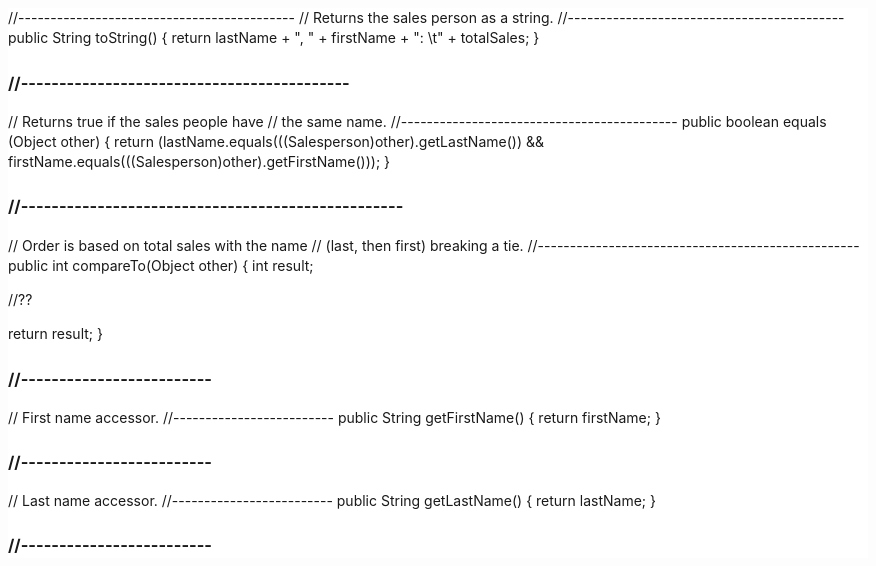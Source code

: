 //-------------------------------------------
// Returns the sales person as a string.
//-------------------------------------------
public String toString()
{
return lastName + ", " + firstName + ": \t" + totalSales;
}

### //-------------------------------------------

// Returns true if the sales people have
// the same name.
//-------------------------------------------
public boolean equals (Object other)
{
return (lastName.equals(((Salesperson)other).getLastName()) &&
firstName.equals(((Salesperson)other).getFirstName()));
}

### //--------------------------------------------------

// Order is based on total sales with the name
// (last, then first) breaking a tie.
//--------------------------------------------------
public int compareTo(Object other)
{
int result;

//??

return result;
}


### //-------------------------

// First name accessor.
//-------------------------
public String getFirstName()
{
return firstName;
}

### //-------------------------

// Last name accessor.
//-------------------------
public String getLastName()
{
return lastName;
}

### //-------------------------
